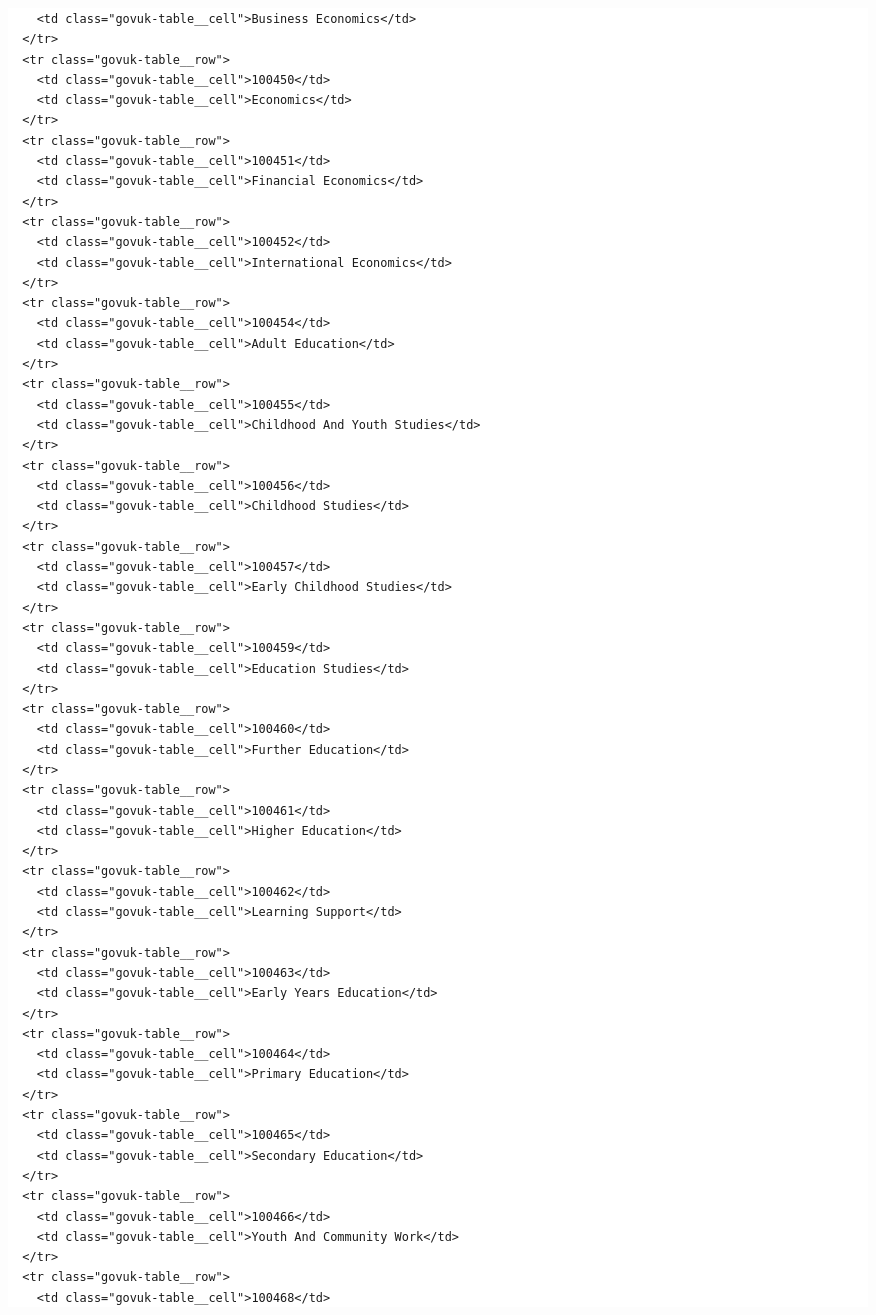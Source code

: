         <td class="govuk-table__cell">Business Economics</td>
      </tr>
      <tr class="govuk-table__row">
        <td class="govuk-table__cell">100450</td>
        <td class="govuk-table__cell">Economics</td>
      </tr>
      <tr class="govuk-table__row">
        <td class="govuk-table__cell">100451</td>
        <td class="govuk-table__cell">Financial Economics</td>
      </tr>
      <tr class="govuk-table__row">
        <td class="govuk-table__cell">100452</td>
        <td class="govuk-table__cell">International Economics</td>
      </tr>
      <tr class="govuk-table__row">
        <td class="govuk-table__cell">100454</td>
        <td class="govuk-table__cell">Adult Education</td>
      </tr>
      <tr class="govuk-table__row">
        <td class="govuk-table__cell">100455</td>
        <td class="govuk-table__cell">Childhood And Youth Studies</td>
      </tr>
      <tr class="govuk-table__row">
        <td class="govuk-table__cell">100456</td>
        <td class="govuk-table__cell">Childhood Studies</td>
      </tr>
      <tr class="govuk-table__row">
        <td class="govuk-table__cell">100457</td>
        <td class="govuk-table__cell">Early Childhood Studies</td>
      </tr>
      <tr class="govuk-table__row">
        <td class="govuk-table__cell">100459</td>
        <td class="govuk-table__cell">Education Studies</td>
      </tr>
      <tr class="govuk-table__row">
        <td class="govuk-table__cell">100460</td>
        <td class="govuk-table__cell">Further Education</td>
      </tr>
      <tr class="govuk-table__row">
        <td class="govuk-table__cell">100461</td>
        <td class="govuk-table__cell">Higher Education</td>
      </tr>
      <tr class="govuk-table__row">
        <td class="govuk-table__cell">100462</td>
        <td class="govuk-table__cell">Learning Support</td>
      </tr>
      <tr class="govuk-table__row">
        <td class="govuk-table__cell">100463</td>
        <td class="govuk-table__cell">Early Years Education</td>
      </tr>
      <tr class="govuk-table__row">
        <td class="govuk-table__cell">100464</td>
        <td class="govuk-table__cell">Primary Education</td>
      </tr>
      <tr class="govuk-table__row">
        <td class="govuk-table__cell">100465</td>
        <td class="govuk-table__cell">Secondary Education</td>
      </tr>
      <tr class="govuk-table__row">
        <td class="govuk-table__cell">100466</td>
        <td class="govuk-table__cell">Youth And Community Work</td>
      </tr>
      <tr class="govuk-table__row">
        <td class="govuk-table__cell">100468</td>